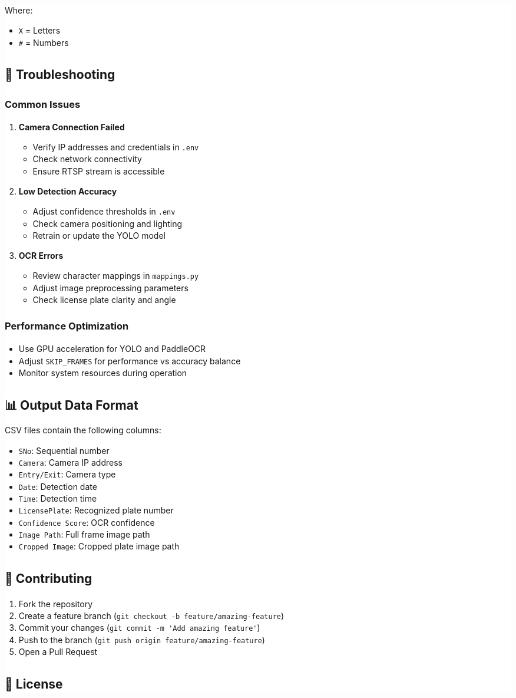 Where:
- `X` = Letters
- `#` = Numbers

## 🔧 Troubleshooting

### Common Issues

1. **Camera Connection Failed**
   - Verify IP addresses and credentials in `.env`
   - Check network connectivity
   - Ensure RTSP stream is accessible

2. **Low Detection Accuracy**
   - Adjust confidence thresholds in `.env`
   - Check camera positioning and lighting
   - Retrain or update the YOLO model

3. **OCR Errors**
   - Review character mappings in `mappings.py`
   - Adjust image preprocessing parameters
   - Check license plate clarity and angle

### Performance Optimization

- Use GPU acceleration for YOLO and PaddleOCR
- Adjust `SKIP_FRAMES` for performance vs accuracy balance
- Monitor system resources during operation

## 📊 Output Data Format

CSV files contain the following columns:
- `SNo`: Sequential number
- `Camera`: Camera IP address
- `Entry/Exit`: Camera type
- `Date`: Detection date
- `Time`: Detection time
- `LicensePlate`: Recognized plate number
- `Confidence Score`: OCR confidence
- `Image Path`: Full frame image path
- `Cropped Image`: Cropped plate image path

## 🤝 Contributing

1. Fork the repository
2. Create a feature branch (`git checkout -b feature/amazing-feature`)
3. Commit your changes (`git commit -m 'Add amazing feature'`)
4. Push to the branch (`git push origin feature/amazing-feature`)
5. Open a Pull Request

## 📄 License
